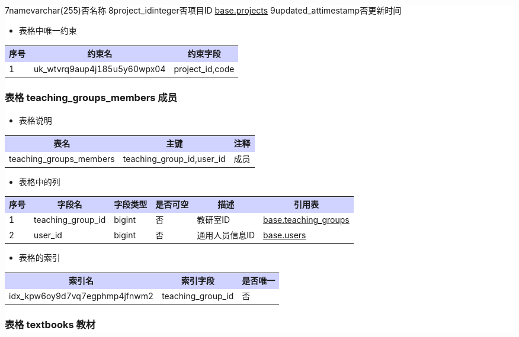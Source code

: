 <tr><td class="text-center">7</td><td>name</td><td>varchar(255)</td><td class="text-center">否</td><td>名称</td><td></td>  </tr>
<tr><td class="text-center">8</td><td>project_id</td><td>integer</td><td class="text-center">否</td><td>项目ID</td><td>           <a href="/base/edu/core.html#表格-projects-项目">base.projects</a>
</td>  </tr>
<tr><td class="text-center">9</td><td>updated_at</td><td>timestamp</td><td class="text-center">否</td><td>更新时间</td><td></td>  </tr>
</table>

  * 表格中唯一约束

<table class="table table-bordered table-striped table-condensed">
  <tr>
<th style="background-color:#D0D3FF">序号</th><th style="background-color:#D0D3FF">约束名</th><th style="background-color:#D0D3FF">约束字段</th>  </tr>
<tr><td>1</td><td>uk_wtvrq9aup4j185u5y60wpx04</td><td>project_id,code</td>  </tr>
</table>


### 表格 teaching_groups_members 成员

  * 表格说明

<table class="table table-bordered table-striped table-condensed">
<tr><th style="background-color:#D0D3FF">表名</th><th style="background-color:#D0D3FF">主键</th><th style="background-color:#D0D3FF">注释</th>  </tr>
<tr><td>teaching_groups_members</td><td>teaching_group_id,user_id</td><td>成员</td>  </tr>
</table>

  * 表格中的列

<table class="table table-bordered table-striped table-condensed">
<tr><th style="background-color:#D0D3FF" class="text-center">序号</th><th style="background-color:#D0D3FF">字段名</th><th style="background-color:#D0D3FF">字段类型</th><th style="background-color:#D0D3FF" class="text-center">是否可空</th><th style="background-color:#D0D3FF">描述</th><th style="background-color:#D0D3FF">引用表</th>  </tr>
<tr><td class="text-center">1</td><td>teaching_group_id</td><td>bigint</td><td class="text-center">否</td><td>教研室ID</td><td>           <a href="/base/edu/misc.html#表格-teaching_groups-教研室">base.teaching_groups</a>
</td>  </tr>
<tr><td class="text-center">2</td><td>user_id</td><td>bigint</td><td class="text-center">否</td><td>通用人员信息ID</td><td>           <a href="/base/common/user.html#表格-users-通用人员信息">base.users</a>
</td>  </tr>
</table>


  * 表格的索引

<table class="table table-bordered table-striped table-condensed">
  <tr>
<th style="background-color:#D0D3FF">索引名</th><th style="background-color:#D0D3FF">索引字段</th><th style="background-color:#D0D3FF">是否唯一</th>  </tr>
<tr><td>idx_kpw6oy9d7vq7egphmp4jfnwm2</td><td>teaching_group_id</td><td>否</td>  </tr>
</table>

### 表格 textbooks 教材

